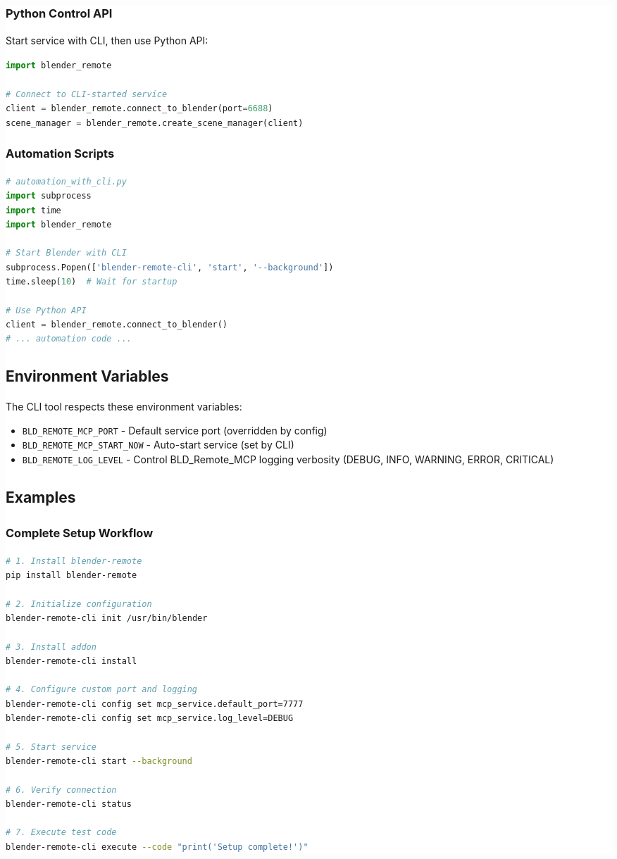 ### Python Control API

Start service with CLI, then use Python API:

```python
import blender_remote

# Connect to CLI-started service
client = blender_remote.connect_to_blender(port=6688)
scene_manager = blender_remote.create_scene_manager(client)
```

### Automation Scripts

```python
# automation_with_cli.py
import subprocess
import time
import blender_remote

# Start Blender with CLI
subprocess.Popen(['blender-remote-cli', 'start', '--background'])
time.sleep(10)  # Wait for startup

# Use Python API
client = blender_remote.connect_to_blender()
# ... automation code ...
```

## Environment Variables

The CLI tool respects these environment variables:

- `BLD_REMOTE_MCP_PORT` - Default service port (overridden by config)
- `BLD_REMOTE_MCP_START_NOW` - Auto-start service (set by CLI)
- `BLD_REMOTE_LOG_LEVEL` - Control BLD_Remote_MCP logging verbosity (DEBUG, INFO, WARNING, ERROR, CRITICAL)

## Examples

### Complete Setup Workflow

```bash
# 1. Install blender-remote
pip install blender-remote

# 2. Initialize configuration
blender-remote-cli init /usr/bin/blender

# 3. Install addon
blender-remote-cli install

# 4. Configure custom port and logging
blender-remote-cli config set mcp_service.default_port=7777
blender-remote-cli config set mcp_service.log_level=DEBUG

# 5. Start service
blender-remote-cli start --background

# 6. Verify connection
blender-remote-cli status

# 7. Execute test code
blender-remote-cli execute --code "print('Setup complete!')"
```